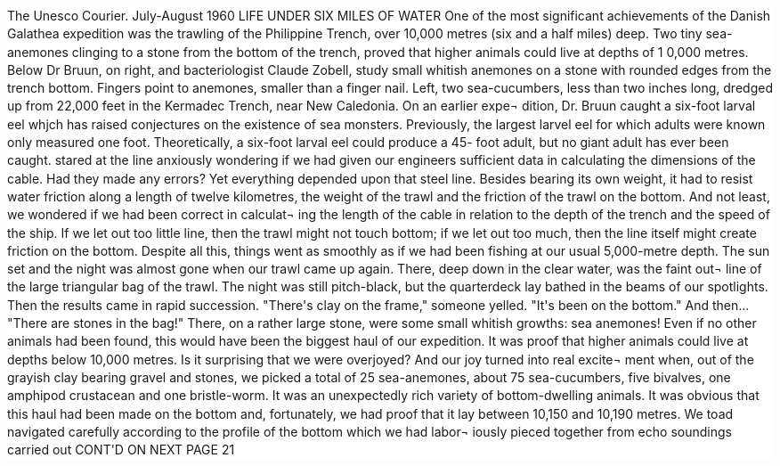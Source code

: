 The Unesco Courier. July-August 1960
LIFE UNDER SIX
MILES OF WATER
One of the most significant achievements of the
Danish Galathea expedition was the trawling of the
Philippine Trench, over 10,000 metres (six and a
half miles) deep. Two tiny sea-anemones clinging to
a stone from the bottom of the trench, proved that
higher animals could live at depths of 1 0,000 metres.
Below Dr Bruun, on right, and bacteriologist Claude
Zobell, study small whitish anemones on a stone
with rounded edges from the trench bottom. Fingers
point to anemones, smaller than a finger nail. Left,
two sea-cucumbers, less than two inches long,
dredged up from 22,000 feet in the Kermadec
Trench, near New Caledonia. On an earlier expe¬
dition, Dr. Bruun caught a six-foot larval eel whjch
has raised conjectures on the existence of sea
monsters. Previously, the largest larvel eel for
which adults were known only measured one foot.
Theoretically, a six-foot larval eel could produce a 45-
foot adult, but no giant adult has ever been caught.
stared at the line anxiously wondering if we had given
our engineers sufficient data in calculating the dimensions
of the cable. Had they made any errors?
Yet everything depended upon that steel line. Besides
bearing its own weight, it had to resist water friction
along a length of twelve kilometres, the weight of the
trawl and the friction of the trawl on the bottom. And
not least, we wondered if we had been correct in calculat¬
ing the length of the cable in relation to the depth of
the trench and the speed of the ship. If we let out too
little line, then the trawl might not touch bottom; if we
let out too much, then the line itself might create friction
on the bottom. Despite all this, things went as smoothly
as if we had been fishing at our usual 5,000-metre depth.
The sun set and the night was almost gone when our
trawl came up again.
There, deep down in the clear water, was the faint out¬
line of the large triangular bag of the trawl. The night
was still pitch-black, but the quarterdeck lay bathed in
the beams of our spotlights. Then the results came in
rapid succession. "There's clay on the frame," someone
yelled. "It's been on the bottom." And then... "There
are stones in the bag!"
There, on a rather large stone, were some small whitish
growths: sea anemones! Even if no other animals had
been found, this would have been the biggest haul of
our expedition. It was proof that higher animals could
live at depths below 10,000 metres. Is it surprising that
we were overjoyed? And our joy turned into real excite¬
ment when, out of the grayish clay bearing gravel and
stones, we picked a total of 25 sea-anemones, about 75
sea-cucumbers, five bivalves, one amphipod crustacean and
one bristle-worm. It was an unexpectedly rich variety of
bottom-dwelling animals.
It was obvious that this haul had been made on the
bottom and, fortunately, we had proof that it lay between
10,150 and 10,190 metres. We toad navigated carefully
according to the profile of the bottom which we had labor¬
iously pieced together from echo soundings carried out
CONT'D ON NEXT PAGE 21